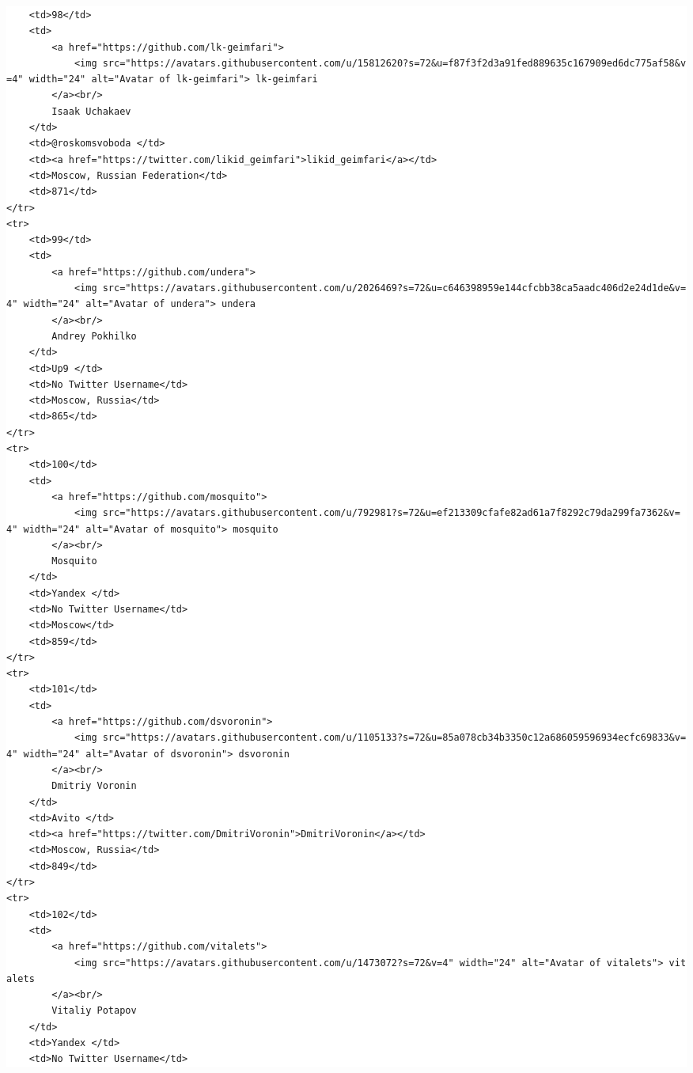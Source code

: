		<td>98</td>
		<td>
			<a href="https://github.com/lk-geimfari">
				<img src="https://avatars.githubusercontent.com/u/15812620?s=72&u=f87f3f2d3a91fed889635c167909ed6dc775af58&v=4" width="24" alt="Avatar of lk-geimfari"> lk-geimfari
			</a><br/>
			Isaak Uchakaev
		</td>
		<td>@roskomsvoboda </td>
		<td><a href="https://twitter.com/likid_geimfari">likid_geimfari</a></td>
		<td>Moscow, Russian Federation</td>
		<td>871</td>
	</tr>
	<tr>
		<td>99</td>
		<td>
			<a href="https://github.com/undera">
				<img src="https://avatars.githubusercontent.com/u/2026469?s=72&u=c646398959e144cfcbb38ca5aadc406d2e24d1de&v=4" width="24" alt="Avatar of undera"> undera
			</a><br/>
			Andrey Pokhilko
		</td>
		<td>Up9 </td>
		<td>No Twitter Username</td>
		<td>Moscow, Russia</td>
		<td>865</td>
	</tr>
	<tr>
		<td>100</td>
		<td>
			<a href="https://github.com/mosquito">
				<img src="https://avatars.githubusercontent.com/u/792981?s=72&u=ef213309cfafe82ad61a7f8292c79da299fa7362&v=4" width="24" alt="Avatar of mosquito"> mosquito
			</a><br/>
			Mosquito
		</td>
		<td>Yandex </td>
		<td>No Twitter Username</td>
		<td>Moscow</td>
		<td>859</td>
	</tr>
	<tr>
		<td>101</td>
		<td>
			<a href="https://github.com/dsvoronin">
				<img src="https://avatars.githubusercontent.com/u/1105133?s=72&u=85a078cb34b3350c12a686059596934ecfc69833&v=4" width="24" alt="Avatar of dsvoronin"> dsvoronin
			</a><br/>
			Dmitriy Voronin
		</td>
		<td>Avito </td>
		<td><a href="https://twitter.com/DmitriVoronin">DmitriVoronin</a></td>
		<td>Moscow, Russia</td>
		<td>849</td>
	</tr>
	<tr>
		<td>102</td>
		<td>
			<a href="https://github.com/vitalets">
				<img src="https://avatars.githubusercontent.com/u/1473072?s=72&v=4" width="24" alt="Avatar of vitalets"> vitalets
			</a><br/>
			Vitaliy Potapov
		</td>
		<td>Yandex </td>
		<td>No Twitter Username</td>